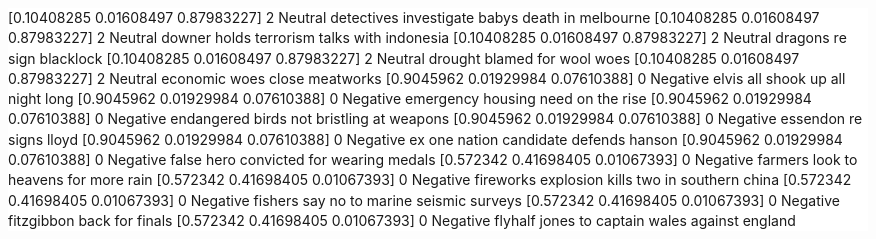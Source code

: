 [0.10408285 0.01608497 0.87983227]
2
Neutral
detectives investigate babys death in melbourne
[0.10408285 0.01608497 0.87983227]
2
Neutral
downer holds terrorism talks with indonesia
[0.10408285 0.01608497 0.87983227]
2
Neutral
dragons re sign blacklock
[0.10408285 0.01608497 0.87983227]
2
Neutral
drought blamed for wool woes
[0.10408285 0.01608497 0.87983227]
2
Neutral
economic woes close meatworks
[0.9045962  0.01929984 0.07610388]
0
Negative
elvis all shook up all night long
[0.9045962  0.01929984 0.07610388]
0
Negative
emergency housing need on the rise
[0.9045962  0.01929984 0.07610388]
0
Negative
endangered birds not bristling at weapons
[0.9045962  0.01929984 0.07610388]
0
Negative
essendon re signs lloyd
[0.9045962  0.01929984 0.07610388]
0
Negative
ex one nation candidate defends hanson
[0.9045962  0.01929984 0.07610388]
0
Negative
false hero convicted for wearing medals
[0.572342   0.41698405 0.01067393]
0
Negative
farmers look to heavens for more rain
[0.572342   0.41698405 0.01067393]
0
Negative
fireworks explosion kills two in southern china
[0.572342   0.41698405 0.01067393]
0
Negative
fishers say no to marine seismic surveys
[0.572342   0.41698405 0.01067393]
0
Negative
fitzgibbon back for finals
[0.572342   0.41698405 0.01067393]
0
Negative
flyhalf jones to captain wales against england